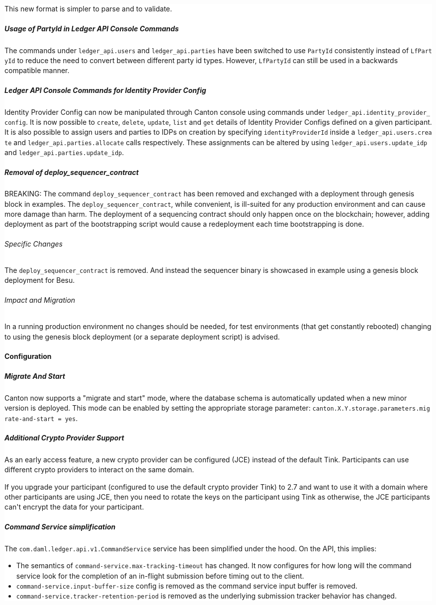 This new format is simpler to parse and to validate.

##### Usage of PartyId in Ledger API Console Commands
The commands under ``ledger_api.users`` and ``ledger_api.parties``
have been switched to use ``PartyId`` consistently instead of
``LfPartyId`` to reduce the need to convert between different party id
types. However, ``LfPartyId`` can still be used in a backwards compatible manner.

##### Ledger API Console Commands for Identity Provider Config
Identity Provider Config can now be manipulated through Canton console using commands under ``ledger_api.identity_provider_config``. It is now possible to ``create``, ``delete``, ``update``, ``list`` and ``get`` details of Identity Provider Configs defined on a given participant. It is also possible to assign users and parties to IDPs on creation by specifying ``identityProviderId`` inside a ``ledger_api.users.create`` and ``ledger_api.parties.allocate`` calls respectively. These assignments can be altered by using ``ledger_api.users.update_idp`` and ``ledger_api.parties.update_idp``.

##### Removal of deploy_sequencer_contract

BREAKING: The command ``deploy_sequencer_contract`` has been removed and exchanged with a deployment through genesis block in examples. The ``deploy_sequencer_contract``, while convenient, is ill-suited for any production environment and can cause more damage than harm. The deployment of a sequencing contract should only happen once on the blockchain; however, adding deployment as part of the bootstrapping script would cause a redeployment each time bootstrapping is done.

###### Specific Changes
The ``deploy_sequencer_contract`` is removed. And instead the sequencer binary is showcased in example using a genesis block deployment for Besu.

###### Impact and Migration
In a running production environment no changes should be needed, for test environments (that get constantly rebooted) changing to using the genesis block deployment (or a separate deployment script) is advised.

#### Configuration
##### Migrate And Start
Canton now supports a "migrate and start" mode, where the database schema is automatically updated when a new minor version is deployed. This mode can be enabled by setting the appropriate storage parameter: `canton.X.Y.storage.parameters.migrate-and-start = yes`.

##### Additional Crypto Provider Support

As an early access feature, a new crypto provider can be configured (JCE) instead of the default Tink.
Participants can use different crypto providers to interact on the same domain.

If you upgrade your participant (configured to use the default crypto provider Tink) to 2.7 and want to use it with a domain where other participants are using JCE, then you need to rotate the keys on the participant using Tink as otherwise, the JCE participants can't encrypt the data for your participant.

##### Command Service simplification
The `com.daml.ledger.api.v1.CommandService` service has been simplified under the hood. On the API, this implies:
- The semantics of `command-service.max-tracking-timeout` has changed. It now configures for how long will the command service look for the completion of an in-flight submission before timing out to the client.
- `command-service.input-buffer-size` config is removed as the command service input buffer is removed.
- `command-service.tracker-retention-period` is removed as the underlying submission tracker behavior has changed.
